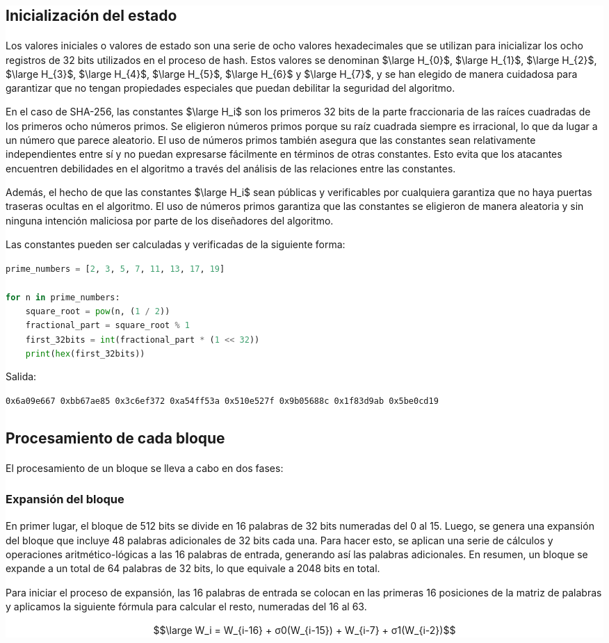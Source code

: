 ## Inicialización del estado

Los valores iniciales o valores de estado son una serie de ocho valores hexadecimales que se utilizan para inicializar los ocho registros de 32 bits utilizados en el proceso de hash. Estos valores se denominan $\large H_{0}$, $\large H_{1}$, $\large H_{2}$, $\large H_{3}$, $\large H_{4}$, $\large H_{5}$, $\large H_{6}$ y $\large H_{7}$, y se han elegido de manera cuidadosa para garantizar que no tengan propiedades especiales que puedan debilitar la seguridad del algoritmo.

En el caso de SHA-256, las constantes $\large H_i$ son los primeros 32 bits de la parte fraccionaria de las raíces cuadradas de los primeros ocho números primos. Se eligieron números primos porque su raíz cuadrada siempre es irracional, lo que da lugar a un número que parece aleatorio. El uso de números primos también asegura que las constantes sean relativamente independientes entre sí y no puedan expresarse fácilmente en términos de otras constantes. Esto evita que los atacantes encuentren debilidades en el algoritmo a través del análisis de las relaciones entre las constantes.

Además, el hecho de que las constantes $\large H_i$ sean públicas y verificables por cualquiera garantiza que no haya puertas traseras ocultas en el algoritmo. El uso de números primos garantiza que las constantes se eligieron de manera aleatoria y sin ninguna intención maliciosa por parte de los diseñadores del algoritmo.

Las constantes pueden ser calculadas y verificadas de la siguiente forma:

```python
prime_numbers = [2, 3, 5, 7, 11, 13, 17, 19]

for n in prime_numbers:
    square_root = pow(n, (1 / 2))
    fractional_part = square_root % 1
    first_32bits = int(fractional_part * (1 << 32))
    print(hex(first_32bits))
```

Salida:
```
0x6a09e667 0xbb67ae85 0x3c6ef372 0xa54ff53a 0x510e527f 0x9b05688c 0x1f83d9ab 0x5be0cd19
```

## Procesamiento de cada bloque

El procesamiento de un bloque se lleva a cabo en dos fases:

### Expansión del bloque

En primer lugar, el bloque de 512 bits se divide en 16 palabras de 32 bits numeradas del 0 al 15. Luego, se genera una expansión del bloque que incluye 48 palabras adicionales de 32 bits cada una. Para hacer esto, se aplican una serie de cálculos y operaciones aritmético-lógicas a las 16 palabras de entrada, generando así las palabras adicionales. En resumen, un bloque se expande a un total de 64 palabras de 32 bits, lo que equivale a 2048 bits en total.

Para iniciar el proceso de expansión, las 16 palabras de entrada se colocan en las primeras 16 posiciones de la matriz de palabras y aplicamos la siguiente fórmula para calcular el resto, numeradas del 16 al 63.

```math
\large W_i = W_{i-16} + σ0(W_{i-15}) + W_{i-7} + σ1(W_{i-2})
```
